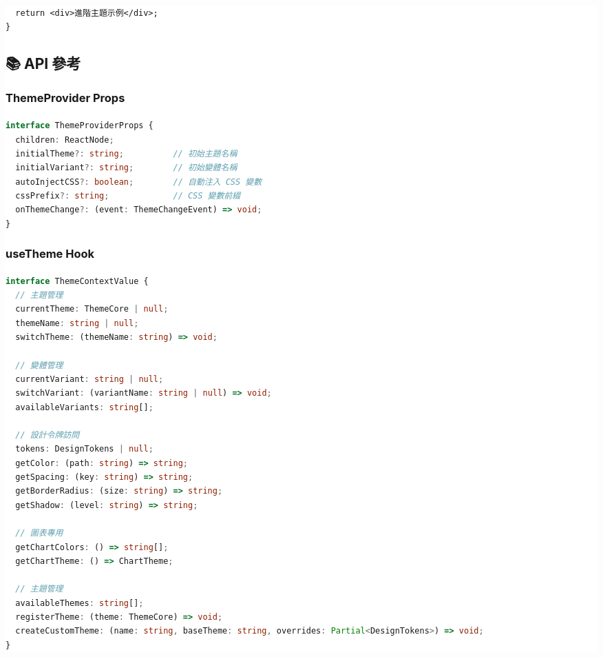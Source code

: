 ```tsx
  return <div>進階主題示例</div>;
}
```

## 📚 API 參考

### ThemeProvider Props

```typescript
interface ThemeProviderProps {
  children: ReactNode;
  initialTheme?: string;          // 初始主題名稱
  initialVariant?: string;        // 初始變體名稱
  autoInjectCSS?: boolean;        // 自動注入 CSS 變數
  cssPrefix?: string;             // CSS 變數前綴
  onThemeChange?: (event: ThemeChangeEvent) => void;
}
```

### useTheme Hook

```typescript
interface ThemeContextValue {
  // 主題管理
  currentTheme: ThemeCore | null;
  themeName: string | null;
  switchTheme: (themeName: string) => void;
  
  // 變體管理
  currentVariant: string | null;
  switchVariant: (variantName: string | null) => void;
  availableVariants: string[];
  
  // 設計令牌訪問
  tokens: DesignTokens | null;
  getColor: (path: string) => string;
  getSpacing: (key: string) => string;
  getBorderRadius: (size: string) => string;
  getShadow: (level: string) => string;
  
  // 圖表專用
  getChartColors: () => string[];
  getChartTheme: () => ChartTheme;
  
  // 主題管理
  availableThemes: string[];
  registerTheme: (theme: ThemeCore) => void;
  createCustomTheme: (name: string, baseTheme: string, overrides: Partial<DesignTokens>) => void;
}
```
